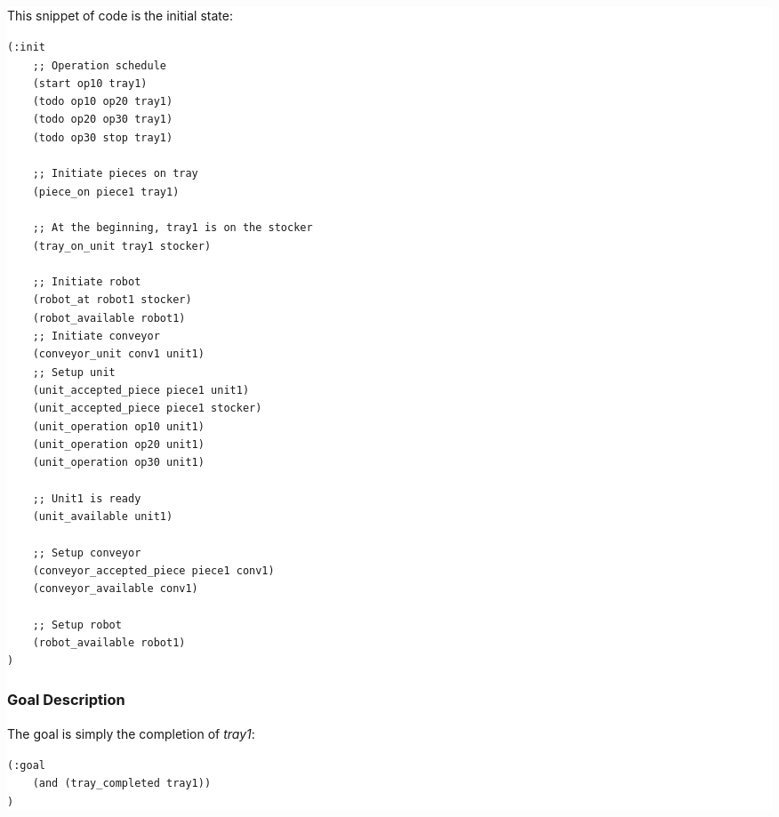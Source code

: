 This snippet of code is the initial state:

``` text
(:init
    ;; Operation schedule
    (start op10 tray1)
    (todo op10 op20 tray1)
    (todo op20 op30 tray1)
    (todo op30 stop tray1)

    ;; Initiate pieces on tray
    (piece_on piece1 tray1)

    ;; At the beginning, tray1 is on the stocker
    (tray_on_unit tray1 stocker)

    ;; Initiate robot
    (robot_at robot1 stocker)
    (robot_available robot1)
    ;; Initiate conveyor
    (conveyor_unit conv1 unit1)
    ;; Setup unit
    (unit_accepted_piece piece1 unit1)
    (unit_accepted_piece piece1 stocker)
    (unit_operation op10 unit1)
    (unit_operation op20 unit1)
    (unit_operation op30 unit1)

    ;; Unit1 is ready
    (unit_available unit1)

    ;; Setup conveyor
    (conveyor_accepted_piece piece1 conv1)
    (conveyor_available conv1)

    ;; Setup robot
    (robot_available robot1)
)
```

### Goal Description

The goal is simply the completion of *tray1*:

``` text
(:goal
    (and (tray_completed tray1))
)
```
